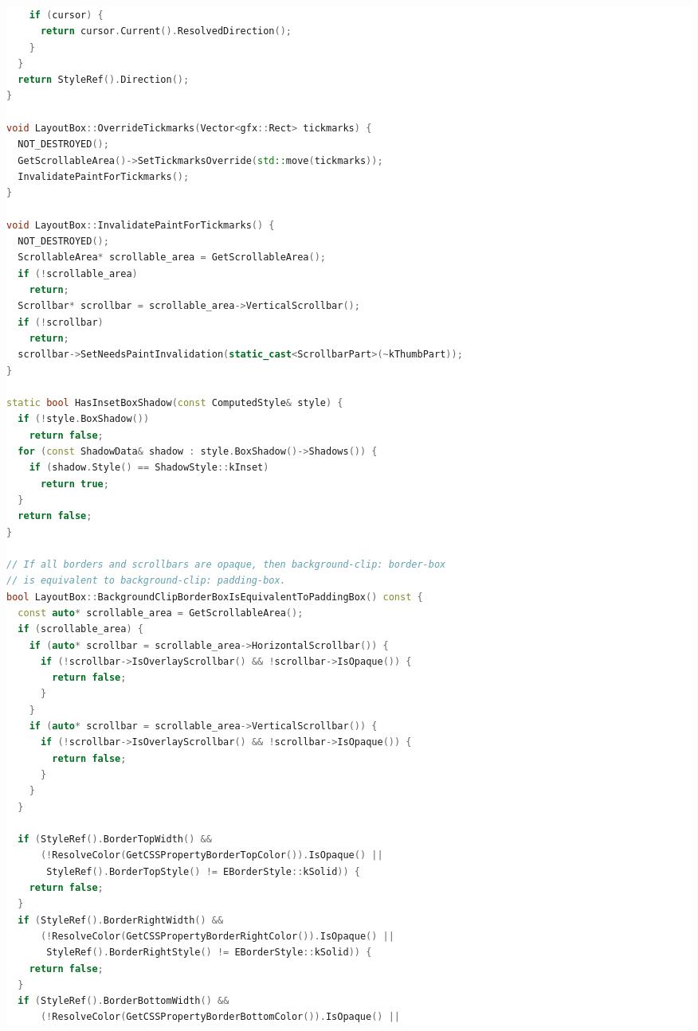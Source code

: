 ```cpp
    if (cursor) {
      return cursor.Current().ResolvedDirection();
    }
  }
  return StyleRef().Direction();
}

void LayoutBox::OverrideTickmarks(Vector<gfx::Rect> tickmarks) {
  NOT_DESTROYED();
  GetScrollableArea()->SetTickmarksOverride(std::move(tickmarks));
  InvalidatePaintForTickmarks();
}

void LayoutBox::InvalidatePaintForTickmarks() {
  NOT_DESTROYED();
  ScrollableArea* scrollable_area = GetScrollableArea();
  if (!scrollable_area)
    return;
  Scrollbar* scrollbar = scrollable_area->VerticalScrollbar();
  if (!scrollbar)
    return;
  scrollbar->SetNeedsPaintInvalidation(static_cast<ScrollbarPart>(~kThumbPart));
}

static bool HasInsetBoxShadow(const ComputedStyle& style) {
  if (!style.BoxShadow())
    return false;
  for (const ShadowData& shadow : style.BoxShadow()->Shadows()) {
    if (shadow.Style() == ShadowStyle::kInset)
      return true;
  }
  return false;
}

// If all borders and scrollbars are opaque, then background-clip: border-box
// is equivalent to background-clip: padding-box.
bool LayoutBox::BackgroundClipBorderBoxIsEquivalentToPaddingBox() const {
  const auto* scrollable_area = GetScrollableArea();
  if (scrollable_area) {
    if (auto* scrollbar = scrollable_area->HorizontalScrollbar()) {
      if (!scrollbar->IsOverlayScrollbar() && !scrollbar->IsOpaque()) {
        return false;
      }
    }
    if (auto* scrollbar = scrollable_area->VerticalScrollbar()) {
      if (!scrollbar->IsOverlayScrollbar() && !scrollbar->IsOpaque()) {
        return false;
      }
    }
  }

  if (StyleRef().BorderTopWidth() &&
      (!ResolveColor(GetCSSPropertyBorderTopColor()).IsOpaque() ||
       StyleRef().BorderTopStyle() != EBorderStyle::kSolid)) {
    return false;
  }
  if (StyleRef().BorderRightWidth() &&
      (!ResolveColor(GetCSSPropertyBorderRightColor()).IsOpaque() ||
       StyleRef().BorderRightStyle() != EBorderStyle::kSolid)) {
    return false;
  }
  if (StyleRef().BorderBottomWidth() &&
      (!ResolveColor(GetCSSPropertyBorderBottomColor()).IsOpaque() ||
```